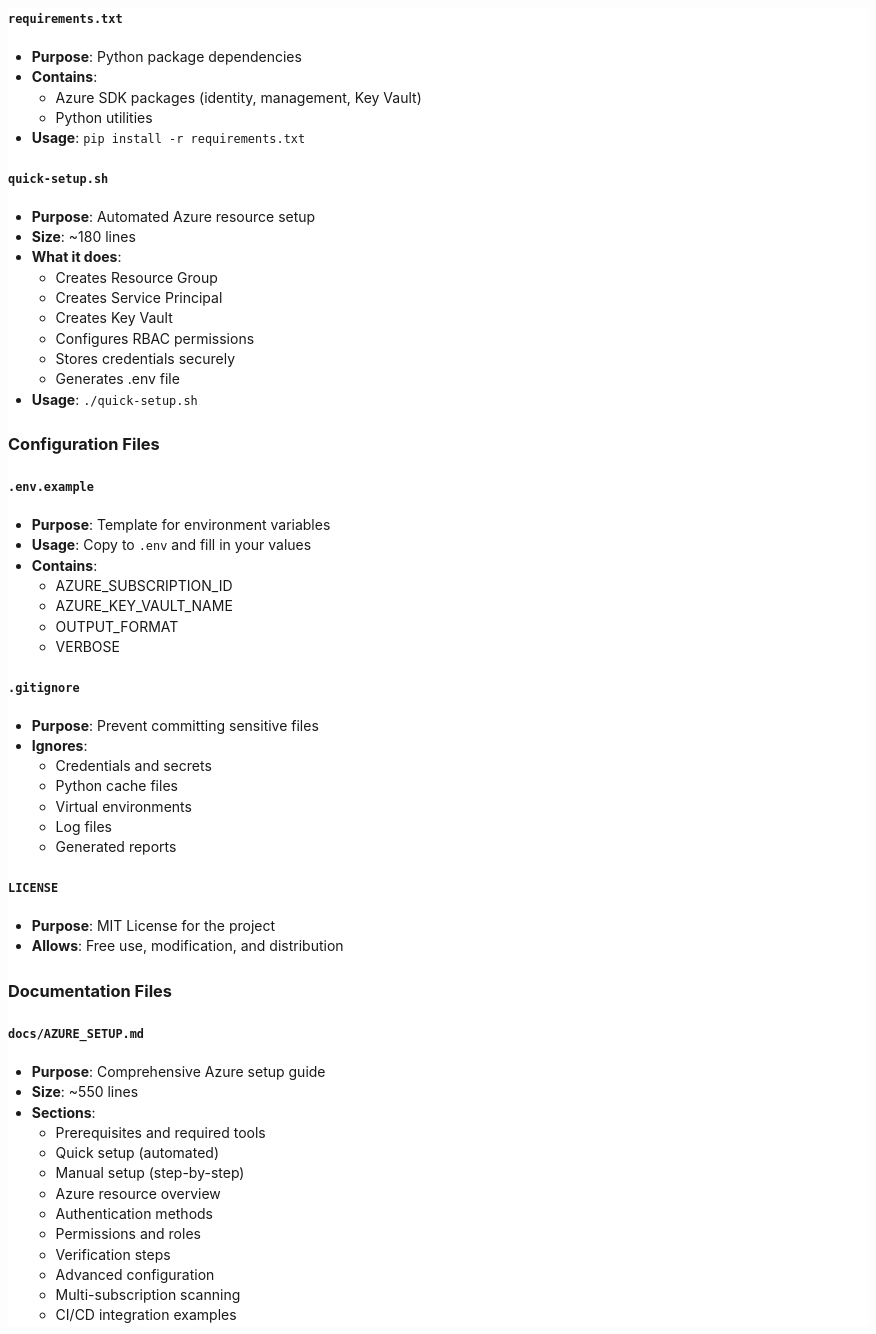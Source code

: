 #### `requirements.txt`

- **Purpose**: Python package dependencies
- **Contains**:
  - Azure SDK packages (identity, management, Key Vault)
  - Python utilities
- **Usage**: `pip install -r requirements.txt`

#### `quick-setup.sh`

- **Purpose**: Automated Azure resource setup
- **Size**: ~180 lines
- **What it does**:
  - Creates Resource Group
  - Creates Service Principal
  - Creates Key Vault
  - Configures RBAC permissions
  - Stores credentials securely
  - Generates .env file
- **Usage**: `./quick-setup.sh`

### Configuration Files

#### `.env.example`

- **Purpose**: Template for environment variables
- **Usage**: Copy to `.env` and fill in your values
- **Contains**:
  - AZURE_SUBSCRIPTION_ID
  - AZURE_KEY_VAULT_NAME
  - OUTPUT_FORMAT
  - VERBOSE

#### `.gitignore`

- **Purpose**: Prevent committing sensitive files
- **Ignores**:
  - Credentials and secrets
  - Python cache files
  - Virtual environments
  - Log files
  - Generated reports

#### `LICENSE`

- **Purpose**: MIT License for the project
- **Allows**: Free use, modification, and distribution

### Documentation Files

#### `docs/AZURE_SETUP.md`

- **Purpose**: Comprehensive Azure setup guide
- **Size**: ~550 lines
- **Sections**:
  - Prerequisites and required tools
  - Quick setup (automated)
  - Manual setup (step-by-step)
  - Azure resource overview
  - Authentication methods
  - Permissions and roles
  - Verification steps
  - Advanced configuration
  - Multi-subscription scanning
  - CI/CD integration examples
